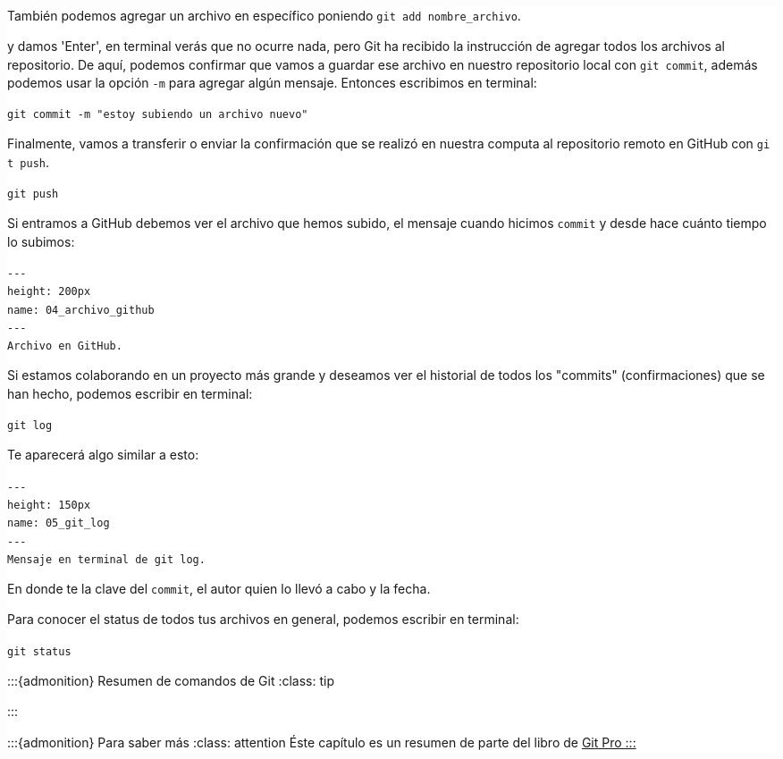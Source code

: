 También podemos agregar un archivo en específico poniendo `git add nombre_archivo`.

y damos 'Enter', en terminal verás que no ocurre nada, pero Git ha recibido la instrucción de agregar todos los archivos al repositorio. De aquí, podemos confirmar que
vamos a guardar ese archivo en nuestro repositorio local con `git commit`, además podemos usar la opción `-m` para agregar algún mensaje. Entonces escribimos en terminal:

```{code-block} bash
git commit -m "estoy subiendo un archivo nuevo"
```

Finalmente, vamos a transferir o enviar la confirmación que se realizó en nuestra computa al repositorio remoto en GitHub con `git push`.

```{code-block} bash
git push
```

Si entramos a GitHub debemos ver el archivo que hemos subido, el mensaje cuando hicimos `commit` y desde hace cuánto tiempo lo subimos:


```{figure} ../img/git_github/04_archivo_github.png
---
height: 200px
name: 04_archivo_github
---
Archivo en GitHub.
```

Si estamos colaborando en un proyecto más grande y deseamos ver el historial de todos los "commits" (confirmaciones) que se han hecho, podemos escribir en terminal:


```{code-block} bash
git log
```

Te aparecerá algo similar a esto:

```{figure} ../img/git_github/05_git_log.png
---
height: 150px
name: 05_git_log
---
Mensaje en terminal de git log.
```

En donde te la clave del `commit`, el autor quien lo llevó a cabo y la fecha.


Para conocer el status de todos tus archivos en general, podemos escribir en terminal:

```{code-block} bash
git status
```

:::{admonition} Resumen de comandos de Git
:class: tip


:::


:::{admonition} Para saber más
:class: attention
Éste capítulo es un resumen de parte del libro de <a href = "https://git-scm.com/book/en/v2">Git Pro</ao>
:::
